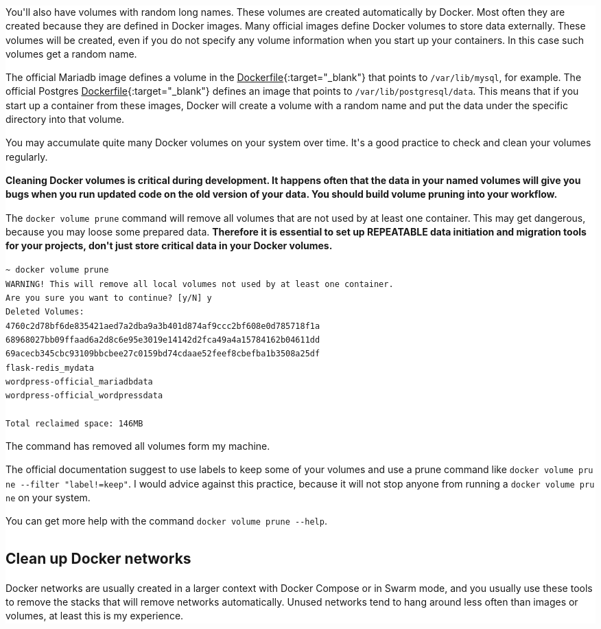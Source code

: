 You'll also have volumes with random long names. These volumes are created automatically by Docker. Most often they are created because they are defined in Docker images. Many official images define Docker volumes to store data externally. These volumes will be created, even if you do not specify any volume information when you start up your containers. In this case such volumes get a random name.

The official Mariadb image defines a volume in the [Dockerfile](https://github.com/docker-library/mariadb/blob/4891ee2e3bd2dc6b07db634a39433ad579764a4b/10.3/Dockerfile){:target="_blank"} that points to `/var/lib/mysql`, for example. The official Postgres [Dockerfile](https://github.com/docker-library/postgres/blob/3f585c58df93e93b730c09a13e8904b96fa20c58/10/Dockerfile){:target="_blank"} defines an image that points to `/var/lib/postgresql/data`. This means that if you start up a container from these images, Docker will create a volume with a random name and put the data under the specific directory into that volume.

You may accumulate quite many Docker volumes on your system over time. It's a good practice to check and clean your volumes regularly.

**Cleaning Docker volumes is critical during development. It happens often that the data in your named volumes will give you bugs when you run updated code on the old version of your data. You should build volume pruning into your workflow.**

The `docker volume prune` command will remove all volumes that are not used by at least one container. This may get dangerous, because you may loose some prepared data. **Therefore it is essential to set up REPEATABLE data initiation and migration tools for your projects, don't just store critical data in your Docker volumes.**

```console
~ docker volume prune
WARNING! This will remove all local volumes not used by at least one container.
Are you sure you want to continue? [y/N] y
Deleted Volumes:
4760c2d78bf6de835421aed7a2dba9a3b401d874af9ccc2bf608e0d785718f1a
68968027bb09ffaad6a2d8c6e95e3019e14142d2fca49a4a15784162b04611dd
69acecb345cbc93109bbcbee27c0159bd74cdaae52feef8cbefba1b3508a25df
flask-redis_mydata
wordpress-official_mariadbdata
wordpress-official_wordpressdata

Total reclaimed space: 146MB
```

The command has removed all volumes form my machine.

The official documentation suggest to use labels to keep some of your volumes and use a prune command like `docker volume prune --filter "label!=keep"`. I would advice against this practice, because it will not stop anyone from running a `docker volume prune` on your system.

You can get more help with the command `docker volume prune --help`.

## Clean up Docker networks

Docker networks are usually created in a larger context with Docker Compose or in Swarm mode, and you usually use these tools to remove the stacks that will remove networks automatically. Unused networks tend to hang around less often than images or volumes, at least this is my experience.
